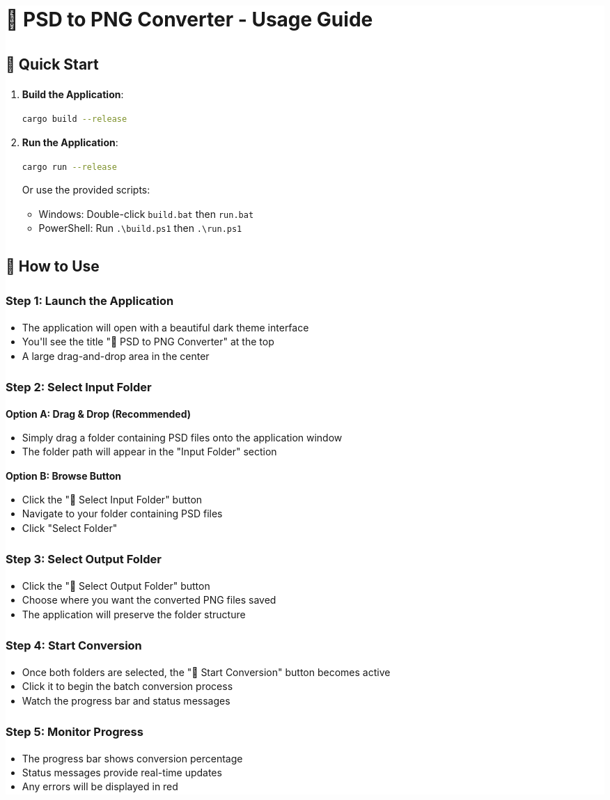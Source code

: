 # 🎨 PSD to PNG Converter - Usage Guide

## 🚀 Quick Start

1. **Build the Application**:
   ```bash
   cargo build --release
   ```

2. **Run the Application**:
   ```bash
   cargo run --release
   ```
   Or use the provided scripts:
   - Windows: Double-click `build.bat` then `run.bat`
   - PowerShell: Run `.\build.ps1` then `.\run.ps1`

## 📖 How to Use

### Step 1: Launch the Application
- The application will open with a beautiful dark theme interface
- You'll see the title "🎨 PSD to PNG Converter" at the top
- A large drag-and-drop area in the center

### Step 2: Select Input Folder
**Option A: Drag & Drop (Recommended)**
- Simply drag a folder containing PSD files onto the application window
- The folder path will appear in the "Input Folder" section

**Option B: Browse Button**
- Click the "📂 Select Input Folder" button
- Navigate to your folder containing PSD files
- Click "Select Folder"

### Step 3: Select Output Folder
- Click the "📁 Select Output Folder" button
- Choose where you want the converted PNG files saved
- The application will preserve the folder structure

### Step 4: Start Conversion
- Once both folders are selected, the "🚀 Start Conversion" button becomes active
- Click it to begin the batch conversion process
- Watch the progress bar and status messages

### Step 5: Monitor Progress
- The progress bar shows conversion percentage
- Status messages provide real-time updates
- Any errors will be displayed in red
